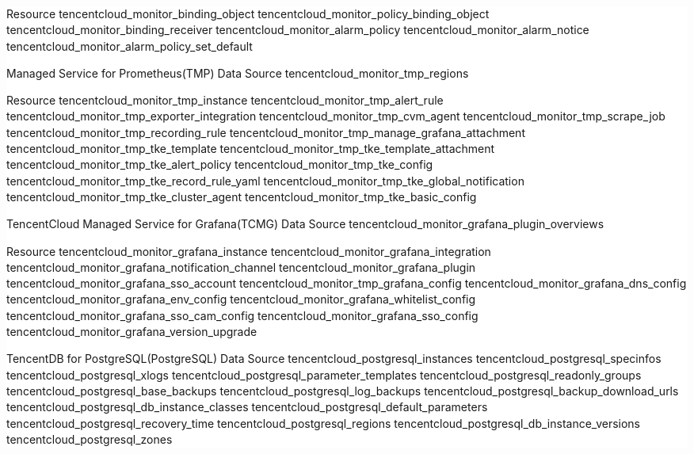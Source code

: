   Resource
    tencentcloud_monitor_binding_object
    tencentcloud_monitor_policy_binding_object
    tencentcloud_monitor_binding_receiver
    tencentcloud_monitor_alarm_policy
    tencentcloud_monitor_alarm_notice
    tencentcloud_monitor_alarm_policy_set_default


Managed Service for Prometheus(TMP)
  Data Source
    tencentcloud_monitor_tmp_regions

  Resource
    tencentcloud_monitor_tmp_instance
    tencentcloud_monitor_tmp_alert_rule
    tencentcloud_monitor_tmp_exporter_integration
    tencentcloud_monitor_tmp_cvm_agent
    tencentcloud_monitor_tmp_scrape_job
    tencentcloud_monitor_tmp_recording_rule
    tencentcloud_monitor_tmp_manage_grafana_attachment
    tencentcloud_monitor_tmp_tke_template
    tencentcloud_monitor_tmp_tke_template_attachment
    tencentcloud_monitor_tmp_tke_alert_policy
    tencentcloud_monitor_tmp_tke_config
    tencentcloud_monitor_tmp_tke_record_rule_yaml
    tencentcloud_monitor_tmp_tke_global_notification
    tencentcloud_monitor_tmp_tke_cluster_agent
    tencentcloud_monitor_tmp_tke_basic_config

TencentCloud Managed Service for Grafana(TCMG)
  Data Source
    tencentcloud_monitor_grafana_plugin_overviews

  Resource
    tencentcloud_monitor_grafana_instance
    tencentcloud_monitor_grafana_integration
    tencentcloud_monitor_grafana_notification_channel
    tencentcloud_monitor_grafana_plugin
    tencentcloud_monitor_grafana_sso_account
    tencentcloud_monitor_tmp_grafana_config
    tencentcloud_monitor_grafana_dns_config
    tencentcloud_monitor_grafana_env_config
    tencentcloud_monitor_grafana_whitelist_config
    tencentcloud_monitor_grafana_sso_cam_config
    tencentcloud_monitor_grafana_sso_config
    tencentcloud_monitor_grafana_version_upgrade

TencentDB for PostgreSQL(PostgreSQL)
  Data Source
    tencentcloud_postgresql_instances
    tencentcloud_postgresql_specinfos
    tencentcloud_postgresql_xlogs
    tencentcloud_postgresql_parameter_templates
    tencentcloud_postgresql_readonly_groups
    tencentcloud_postgresql_base_backups
    tencentcloud_postgresql_log_backups
    tencentcloud_postgresql_backup_download_urls
    tencentcloud_postgresql_db_instance_classes
    tencentcloud_postgresql_default_parameters
    tencentcloud_postgresql_recovery_time
    tencentcloud_postgresql_regions
    tencentcloud_postgresql_db_instance_versions
    tencentcloud_postgresql_zones
